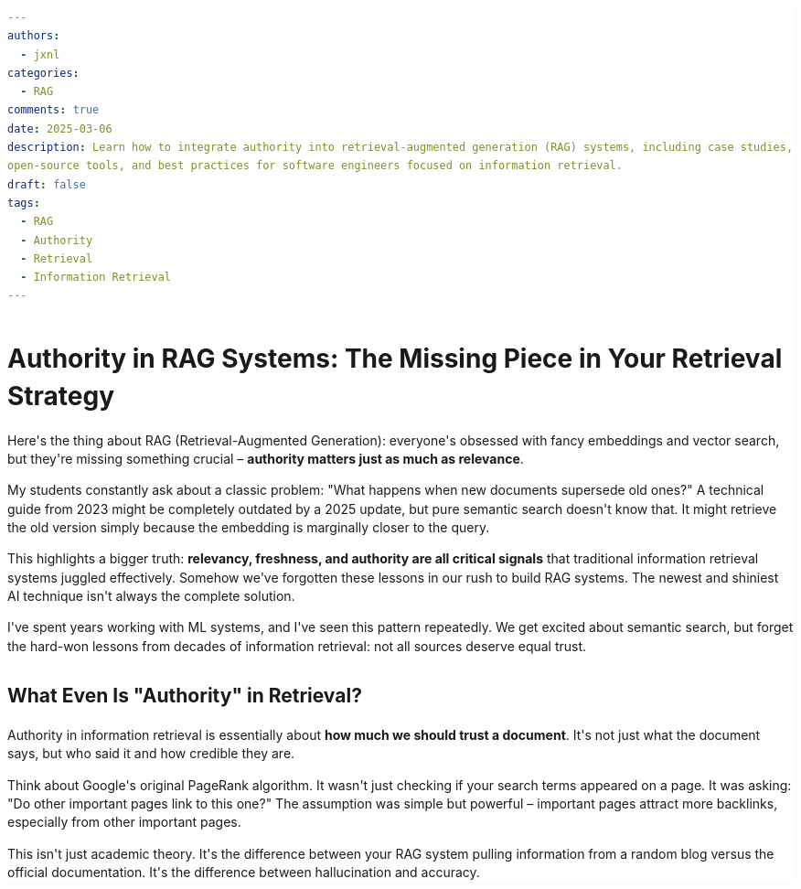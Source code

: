 ```yaml
---
authors:
  - jxnl
categories:
  - RAG
comments: true
date: 2025-03-06
description: Learn how to integrate authority into retrieval-augmented generation (RAG) systems, including case studies, open-source tools, and best practices for software engineers focused on information retrieval.
draft: false
tags:
  - RAG
  - Authority
  - Retrieval
  - Information Retrieval
---
```


# Authority in RAG Systems: The Missing Piece in Your Retrieval Strategy

Here's the thing about RAG (Retrieval-Augmented Generation): everyone's obsessed with fancy embeddings and vector search, but they're missing something crucial – **authority matters just as much as relevance**.

My students constantly ask about a classic problem: "What happens when new documents supersede old ones?" A technical guide from 2023 might be completely outdated by a 2025 update, but pure semantic search doesn't know that. It might retrieve the old version simply because the embedding is marginally closer to the query.

This highlights a bigger truth: **relevancy, freshness, and authority are all critical signals** that traditional information retrieval systems juggled effectively. Somehow we've forgotten these lessons in our rush to build RAG systems. The newest and shiniest AI technique isn't always the complete solution.

I've spent years working with ML systems, and I've seen this pattern repeatedly. We get excited about semantic search, but forget the hard-won lessons from decades of information retrieval: not all sources deserve equal trust.



## What Even Is "Authority" in Retrieval?

Authority in information retrieval is essentially about **how much we should trust a document**. It's not just what the document says, but who said it and how credible they are.

Think about Google's original PageRank algorithm. It wasn't just checking if your search terms appeared on a page. It was asking: "Do other important pages link to this one?" The assumption was simple but powerful – important pages attract more backlinks, especially from other important pages.

This isn't just academic theory. It's the difference between your RAG system pulling information from a random blog versus the official documentation. It's the difference between hallucination and accuracy.
